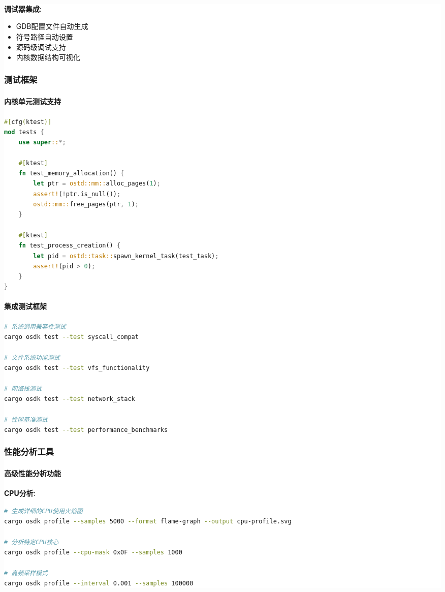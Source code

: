 **调试器集成**:
- GDB配置文件自动生成
- 符号路径自动设置
- 源码级调试支持
- 内核数据结构可视化

### 测试框架

#### 内核单元测试支持
```rust
#[cfg(ktest)]
mod tests {
    use super::*;
    
    #[ktest]
    fn test_memory_allocation() {
        let ptr = ostd::mm::alloc_pages(1);
        assert!(!ptr.is_null());
        ostd::mm::free_pages(ptr, 1);
    }
    
    #[ktest]
    fn test_process_creation() {
        let pid = ostd::task::spawn_kernel_task(test_task);
        assert!(pid > 0);
    }
}
```

#### 集成测试框架
```bash
# 系统调用兼容性测试
cargo osdk test --test syscall_compat

# 文件系统功能测试
cargo osdk test --test vfs_functionality

# 网络栈测试
cargo osdk test --test network_stack

# 性能基准测试
cargo osdk test --test performance_benchmarks
```

### 性能分析工具

#### 高级性能分析功能
**CPU分析**:
```bash
# 生成详细的CPU使用火焰图
cargo osdk profile --samples 5000 --format flame-graph --output cpu-profile.svg

# 分析特定CPU核心
cargo osdk profile --cpu-mask 0x0F --samples 1000

# 高频采样模式
cargo osdk profile --interval 0.001 --samples 100000
```
